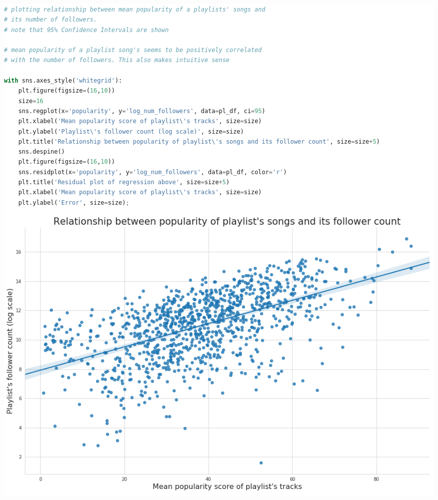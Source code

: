 

```python
# plotting relationship between mean popularity of a playlists' songs and
# its number of followers. 
# note that 95% Confidence Intervals are shown 

# mean popularity of a playlist song's seems to be positively correlated 
# with the number of followers. This also makes intuitive sense

with sns.axes_style('whitegrid'):
    plt.figure(figsize=(16,10))
    size=16
    sns.regplot(x='popularity', y='log_num_followers', data=pl_df, ci=95)
    plt.xlabel('Mean popularity score of playlist\'s tracks', size=size)
    plt.ylabel('Playlist\'s follower count (log scale)', size=size)
    plt.title('Relationship between popularity of playlist\'s songs and its follower count', size=size+5)
    sns.despine()
    plt.figure(figsize=(16,10))
    sns.residplot(x='popularity', y='log_num_followers', data=pl_df, color='r')
    plt.title('Residual plot of regression above', size=size+5)
    plt.xlabel('Mean popularity score of playlist\'s tracks', size=size)
    plt.ylabel('Error', size=size);
```


![png](nbs/eda/output_10_0.png)
